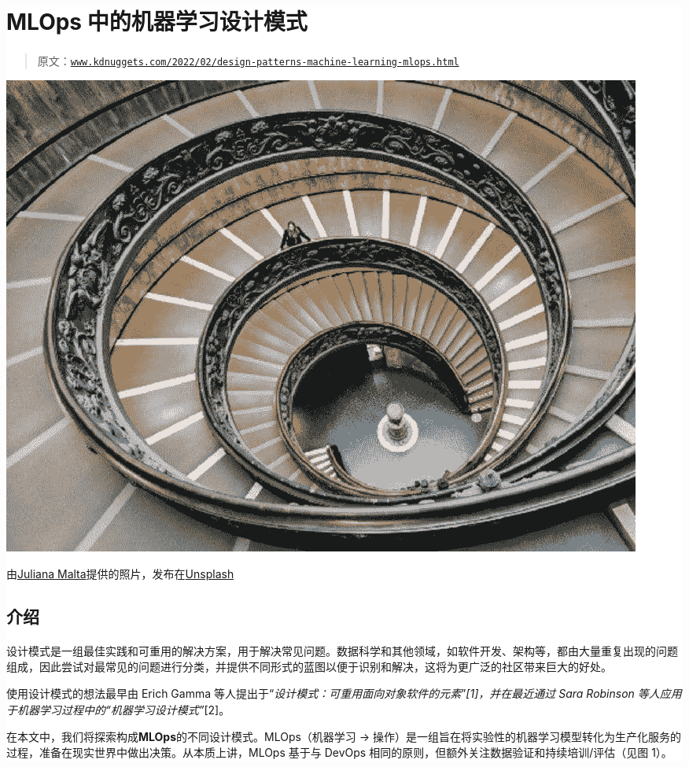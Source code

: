 # MLOps 中的机器学习设计模式

> 原文：[`www.kdnuggets.com/2022/02/design-patterns-machine-learning-mlops.html`](https://www.kdnuggets.com/2022/02/design-patterns-machine-learning-mlops.html)

![MLOps 中的机器学习设计模式](img/0ef26b2991f977072f7375150694848d.png)

由[Juliana Malta](https://unsplash.com/@julianamalta?utm_source=medium&utm_medium=referral)提供的照片，发布在[Unsplash](https://unsplash.com/?utm_source=medium&utm_medium=referral)

## 介绍

设计模式是一组最佳实践和可重用的解决方案，用于解决常见问题。数据科学和其他领域，如软件开发、架构等，都由大量重复出现的问题组成，因此尝试对最常见的问题进行分类，并提供不同形式的蓝图以便于识别和解决，这将为更广泛的社区带来巨大的好处。

使用设计模式的想法最早由 Erich Gamma 等人提出于“*设计模式：可重用面向对象软件的元素*”*[1]，并在最近通过 Sara Robinson 等人应用于机器学习过程中的“*机器学习设计模式*”*[2]。

在本文中，我们将探索构成**MLOps**的不同设计模式。MLOps（机器学习 -> 操作）是一组旨在将实验性的机器学习模型转化为生产化服务的过程，准备在现实世界中做出决策。从本质上讲，MLOps 基于与 DevOps 相同的原则，但额外关注数据验证和持续培训/评估（见图 1）。
